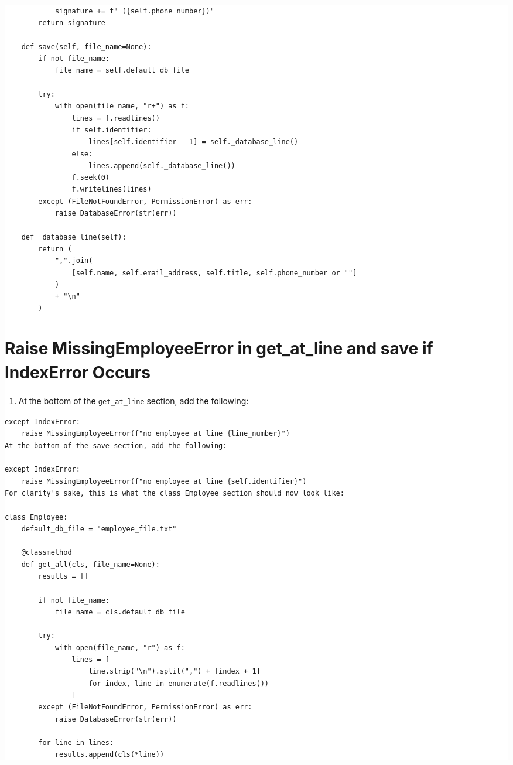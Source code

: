 ```
            signature += f" ({self.phone_number})"
        return signature

    def save(self, file_name=None):
        if not file_name:
            file_name = self.default_db_file

        try:
            with open(file_name, "r+") as f:
                lines = f.readlines()
                if self.identifier:
                    lines[self.identifier - 1] = self._database_line()
                else:
                    lines.append(self._database_line())
                f.seek(0)
                f.writelines(lines)
        except (FileNotFoundError, PermissionError) as err:
            raise DatabaseError(str(err))

    def _database_line(self):
        return (
            ",".join(
                [self.name, self.email_address, self.title, self.phone_number or ""]
            )
            + "\n"
        )
```

# Raise MissingEmployeeError in get_at_line and save if IndexError Occurs

1. At the bottom of the `get_at_line` section, add the following:

```
except IndexError:
    raise MissingEmployeeError(f"no employee at line {line_number}")
At the bottom of the save section, add the following:

except IndexError:
    raise MissingEmployeeError(f"no employee at line {self.identifier}")
For clarity's sake, this is what the class Employee section should now look like:

class Employee:
    default_db_file = "employee_file.txt"

    @classmethod
    def get_all(cls, file_name=None):
        results = []

        if not file_name:
            file_name = cls.default_db_file

        try:
            with open(file_name, "r") as f:
                lines = [
                    line.strip("\n").split(",") + [index + 1]
                    for index, line in enumerate(f.readlines())
                ]
        except (FileNotFoundError, PermissionError) as err:
            raise DatabaseError(str(err))

        for line in lines:
            results.append(cls(*line))
```